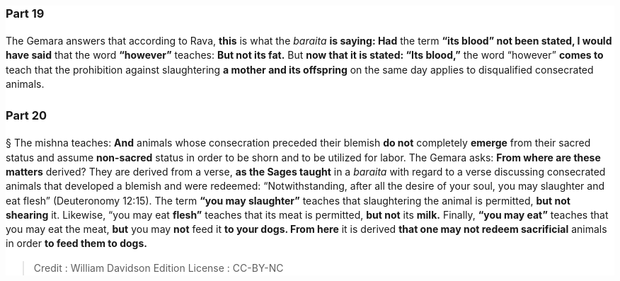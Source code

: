 ### Part 19
The Gemara answers that according to Rava, <b>this</b> is what the <i>baraita</i> <b>is saying: Had</b> the term <b>“its blood” not been stated, I would have said</b> that the word <b>“however”</b> teaches: <b>But not its fat.</b> But <b>now that it is stated: “Its blood,”</b> the word “however” <b>comes to</b> teach that the prohibition against slaughtering <b>a mother and its offspring</b> on the same day applies to disqualified consecrated animals.

### Part 20
§ The mishna teaches: <b>And</b> animals whose consecration preceded their blemish <b>do not</b> completely <b>emerge</b> from their sacred status and assume <b>non-sacred</b> status in order to be shorn and to be utilized for labor. The Gemara asks: <b>From where are these matters</b> derived? They are derived from a verse, <b>as the Sages taught</b> in a <i>baraita</i> with regard to a verse discussing consecrated animals that developed a blemish and were redeemed: “Notwithstanding, after all the desire of your soul, you may slaughter and eat flesh” (Deuteronomy 12:15). The term <b>“you may slaughter”</b> teaches that slaughtering the animal is permitted, <b>but not shearing</b> it. Likewise, “you may eat <b>flesh”</b> teaches that its meat is permitted, <b>but not</b> its <b>milk.</b> Finally, <b>“you may eat”</b> teaches that you may eat the meat, <b>but</b> you may <b>not</b> feed it <b>to your dogs. From here</b> it is derived <b>that one may not redeem sacrificial</b> animals in order <b>to feed them to dogs.</b>

>Credit : William Davidson Edition
>License : CC-BY-NC